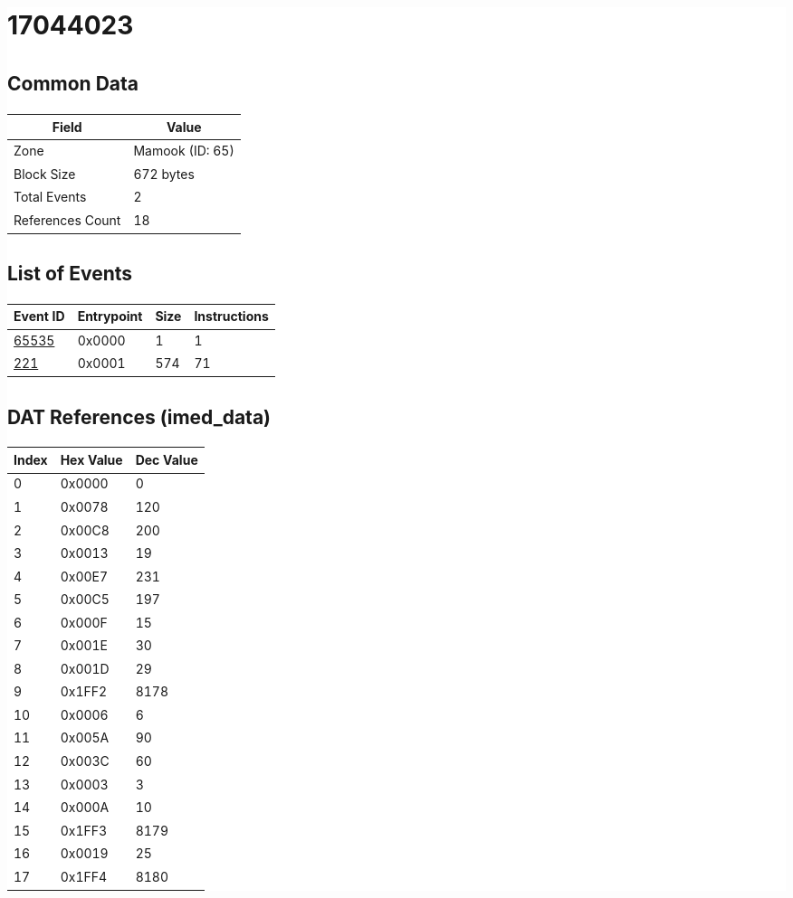 # 17044023

## Common Data

| Field            | Value           |
|------------------|-----------------|
| Zone             | Mamook (ID: 65) |
| Block Size       | 672 bytes       |
| Total Events     | 2               |
| References Count | 18              |

## List of Events

| Event ID              | Entrypoint   |   Size |   Instructions |
|-----------------------|--------------|--------|----------------|
| [65535](#event-65535) | 0x0000       |      1 |              1 |
| [221](#event-221)     | 0x0001       |    574 |             71 |

## DAT References (imed_data)

|   Index | Hex Value   |   Dec Value |
|---------|-------------|-------------|
|       0 | 0x0000      |           0 |
|       1 | 0x0078      |         120 |
|       2 | 0x00C8      |         200 |
|       3 | 0x0013      |          19 |
|       4 | 0x00E7      |         231 |
|       5 | 0x00C5      |         197 |
|       6 | 0x000F      |          15 |
|       7 | 0x001E      |          30 |
|       8 | 0x001D      |          29 |
|       9 | 0x1FF2      |        8178 |
|      10 | 0x0006      |           6 |
|      11 | 0x005A      |          90 |
|      12 | 0x003C      |          60 |
|      13 | 0x0003      |           3 |
|      14 | 0x000A      |          10 |
|      15 | 0x1FF3      |        8179 |
|      16 | 0x0019      |          25 |
|      17 | 0x1FF4      |        8180 |
